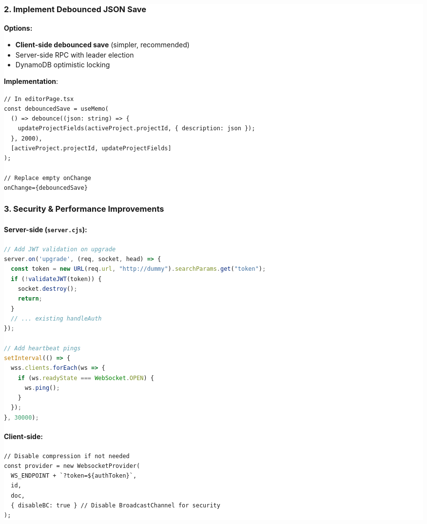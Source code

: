 ### 2. Implement Debounced JSON Save
**Options:**
- **Client-side debounced save** (simpler, recommended)
- Server-side RPC with leader election
- DynamoDB optimistic locking

**Implementation**:
```tsx
// In editorPage.tsx
const debouncedSave = useMemo(
  () => debounce((json: string) => {
    updateProjectFields(activeProject.projectId, { description: json });
  }, 2000),
  [activeProject.projectId, updateProjectFields]
);

// Replace empty onChange
onChange={debouncedSave}
```

### 3. Security & Performance Improvements

#### Server-side (`server.cjs`):
```javascript
// Add JWT validation on upgrade
server.on('upgrade', (req, socket, head) => {
  const token = new URL(req.url, "http://dummy").searchParams.get("token");
  if (!validateJWT(token)) {
    socket.destroy();
    return;
  }
  // ... existing handleAuth
});

// Add heartbeat pings
setInterval(() => {
  wss.clients.forEach(ws => {
    if (ws.readyState === WebSocket.OPEN) {
      ws.ping();
    }
  });
}, 30000);
```

#### Client-side:
```tsx
// Disable compression if not needed
const provider = new WebsocketProvider(
  WS_ENDPOINT + `?token=${authToken}`, 
  id, 
  doc,
  { disableBC: true } // Disable BroadcastChannel for security
);
```
